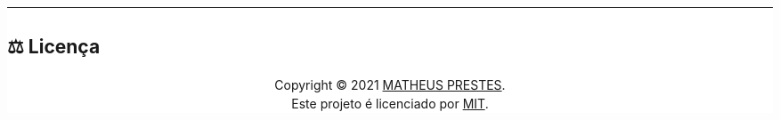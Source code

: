 </div>

-------------------------------------------------------------

## :balance_scale: **Licença**

<div align="center">

Copyright © 2021 [MATHEUS PRESTES](https://github.com/Mathprestes).<br />
Este projeto é licenciado por [MIT](./LICENSE).

</div>

